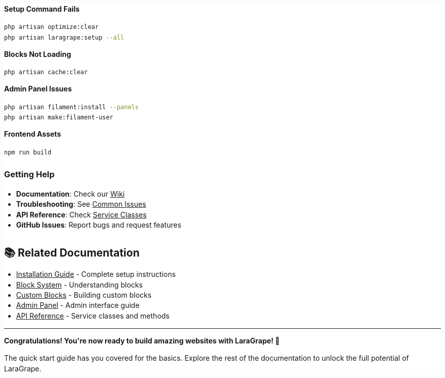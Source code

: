 **Setup Command Fails**
```bash
php artisan optimize:clear
php artisan laragrape:setup --all
```

**Blocks Not Loading**
```bash
php artisan cache:clear
```

**Admin Panel Issues**
```bash
php artisan filament:install --panels
php artisan make:filament-user
```

**Frontend Assets**
```bash
npm run build
```

### Getting Help

- **Documentation**: Check our [Wiki](README.md)
- **Troubleshooting**: See [Common Issues](../troubleshooting/common-issues.md)
- **API Reference**: Check [Service Classes](../api/overview.md)
- **GitHub Issues**: Report bugs and request features

## 📚 Related Documentation

- [Installation Guide](../installation.md) - Complete setup instructions
- [Block System](../blocks/overview.md) - Understanding blocks
- [Custom Blocks](../custom-blocks/overview.md) - Building custom blocks
- [Admin Panel](../admin-panel/overview.md) - Admin interface guide
- [API Reference](../api/overview.md) - Service classes and methods

---

**Congratulations! You're now ready to build amazing websites with LaraGrape! 🍇**

The quick start guide has you covered for the basics. Explore the rest of the documentation to unlock the full potential of LaraGrape. 